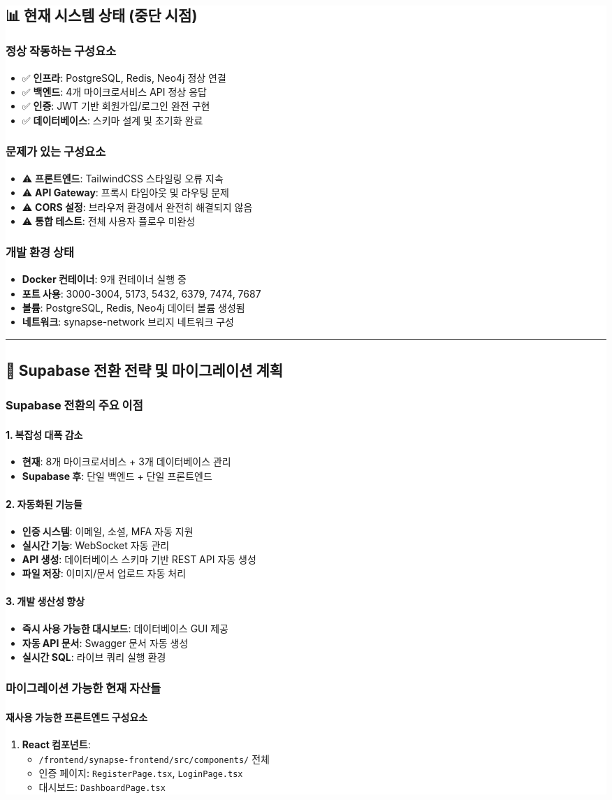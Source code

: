
## 📊 현재 시스템 상태 (중단 시점)

### 정상 작동하는 구성요소
- ✅ **인프라**: PostgreSQL, Redis, Neo4j 정상 연결
- ✅ **백엔드**: 4개 마이크로서비스 API 정상 응답
- ✅ **인증**: JWT 기반 회원가입/로그인 완전 구현
- ✅ **데이터베이스**: 스키마 설계 및 초기화 완료

### 문제가 있는 구성요소  
- ⚠️ **프론트엔드**: TailwindCSS 스타일링 오류 지속
- ⚠️ **API Gateway**: 프록시 타임아웃 및 라우팅 문제
- ⚠️ **CORS 설정**: 브라우저 환경에서 완전히 해결되지 않음
- ⚠️ **통합 테스트**: 전체 사용자 플로우 미완성

### 개발 환경 상태
- **Docker 컨테이너**: 9개 컨테이너 실행 중
- **포트 사용**: 3000-3004, 5173, 5432, 6379, 7474, 7687
- **볼륨**: PostgreSQL, Redis, Neo4j 데이터 볼륨 생성됨
- **네트워크**: synapse-network 브리지 네트워크 구성

---

## 🔄 Supabase 전환 전략 및 마이그레이션 계획

### Supabase 전환의 주요 이점

#### 1. 복잡성 대폭 감소
- **현재**: 8개 마이크로서비스 + 3개 데이터베이스 관리
- **Supabase 후**: 단일 백엔드 + 단일 프론트엔드

#### 2. 자동화된 기능들
- **인증 시스템**: 이메일, 소셜, MFA 자동 지원
- **실시간 기능**: WebSocket 자동 관리
- **API 생성**: 데이터베이스 스키마 기반 REST API 자동 생성
- **파일 저장**: 이미지/문서 업로드 자동 처리

#### 3. 개발 생산성 향상
- **즉시 사용 가능한 대시보드**: 데이터베이스 GUI 제공
- **자동 API 문서**: Swagger 문서 자동 생성
- **실시간 SQL**: 라이브 쿼리 실행 환경

### 마이그레이션 가능한 현재 자산들

#### 재사용 가능한 프론트엔드 구성요소
1. **React 컴포넌트**:
   - `/frontend/synapse-frontend/src/components/` 전체
   - 인증 페이지: `RegisterPage.tsx`, `LoginPage.tsx`
   - 대시보드: `DashboardPage.tsx`
